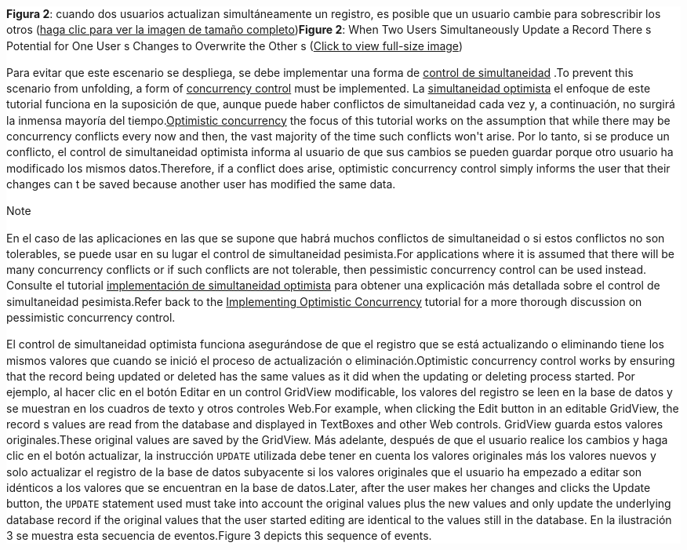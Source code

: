 <span data-ttu-id="a7ae2-131">**Figura 2**: cuando dos usuarios actualizan simultáneamente un registro, es posible que un usuario cambie para sobrescribir los otros ([haga clic para ver la imagen de tamaño completo](implementing-optimistic-concurrency-with-the-sqldatasource-cs/_static/image2.png))</span><span class="sxs-lookup"><span data-stu-id="a7ae2-131">**Figure 2**: When Two Users Simultaneously Update a Record There s Potential for One User s Changes to Overwrite the Other s ([Click to view full-size image](implementing-optimistic-concurrency-with-the-sqldatasource-cs/_static/image2.png))</span></span>

<span data-ttu-id="a7ae2-132">Para evitar que este escenario se despliega, se debe implementar una forma de [control de simultaneidad](http://en.wikipedia.org/wiki/Concurrency_control) .</span><span class="sxs-lookup"><span data-stu-id="a7ae2-132">To prevent this scenario from unfolding, a form of [concurrency control](http://en.wikipedia.org/wiki/Concurrency_control) must be implemented.</span></span> <span data-ttu-id="a7ae2-133">La [simultaneidad optimista](http://en.wikipedia.org/wiki/Optimistic_concurrency_control) el enfoque de este tutorial funciona en la suposición de que, aunque puede haber conflictos de simultaneidad cada vez y, a continuación, no surgirá la inmensa mayoría del tiempo.</span><span class="sxs-lookup"><span data-stu-id="a7ae2-133">[Optimistic concurrency](http://en.wikipedia.org/wiki/Optimistic_concurrency_control) the focus of this tutorial works on the assumption that while there may be concurrency conflicts every now and then, the vast majority of the time such conflicts won't arise.</span></span> <span data-ttu-id="a7ae2-134">Por lo tanto, si se produce un conflicto, el control de simultaneidad optimista informa al usuario de que sus cambios se pueden guardar porque otro usuario ha modificado los mismos datos.</span><span class="sxs-lookup"><span data-stu-id="a7ae2-134">Therefore, if a conflict does arise, optimistic concurrency control simply informs the user that their changes can t be saved because another user has modified the same data.</span></span>

> [!NOTE]
> <span data-ttu-id="a7ae2-135">En el caso de las aplicaciones en las que se supone que habrá muchos conflictos de simultaneidad o si estos conflictos no son tolerables, se puede usar en su lugar el control de simultaneidad pesimista.</span><span class="sxs-lookup"><span data-stu-id="a7ae2-135">For applications where it is assumed that there will be many concurrency conflicts or if such conflicts are not tolerable, then pessimistic concurrency control can be used instead.</span></span> <span data-ttu-id="a7ae2-136">Consulte el tutorial [implementación de simultaneidad optimista](../editing-inserting-and-deleting-data/implementing-optimistic-concurrency-cs.md) para obtener una explicación más detallada sobre el control de simultaneidad pesimista.</span><span class="sxs-lookup"><span data-stu-id="a7ae2-136">Refer back to the [Implementing Optimistic Concurrency](../editing-inserting-and-deleting-data/implementing-optimistic-concurrency-cs.md) tutorial for a more thorough discussion on pessimistic concurrency control.</span></span>

<span data-ttu-id="a7ae2-137">El control de simultaneidad optimista funciona asegurándose de que el registro que se está actualizando o eliminando tiene los mismos valores que cuando se inició el proceso de actualización o eliminación.</span><span class="sxs-lookup"><span data-stu-id="a7ae2-137">Optimistic concurrency control works by ensuring that the record being updated or deleted has the same values as it did when the updating or deleting process started.</span></span> <span data-ttu-id="a7ae2-138">Por ejemplo, al hacer clic en el botón Editar en un control GridView modificable, los valores del registro se leen en la base de datos y se muestran en los cuadros de texto y otros controles Web.</span><span class="sxs-lookup"><span data-stu-id="a7ae2-138">For example, when clicking the Edit button in an editable GridView, the record s values are read from the database and displayed in TextBoxes and other Web controls.</span></span> <span data-ttu-id="a7ae2-139">GridView guarda estos valores originales.</span><span class="sxs-lookup"><span data-stu-id="a7ae2-139">These original values are saved by the GridView.</span></span> <span data-ttu-id="a7ae2-140">Más adelante, después de que el usuario realice los cambios y haga clic en el botón actualizar, la instrucción `UPDATE` utilizada debe tener en cuenta los valores originales más los valores nuevos y solo actualizar el registro de la base de datos subyacente si los valores originales que el usuario ha empezado a editar son idénticos a los valores que se encuentran en la base de datos.</span><span class="sxs-lookup"><span data-stu-id="a7ae2-140">Later, after the user makes her changes and clicks the Update button, the `UPDATE` statement used must take into account the original values plus the new values and only update the underlying database record if the original values that the user started editing are identical to the values still in the database.</span></span> <span data-ttu-id="a7ae2-141">En la ilustración 3 se muestra esta secuencia de eventos.</span><span class="sxs-lookup"><span data-stu-id="a7ae2-141">Figure 3 depicts this sequence of events.</span></span>
